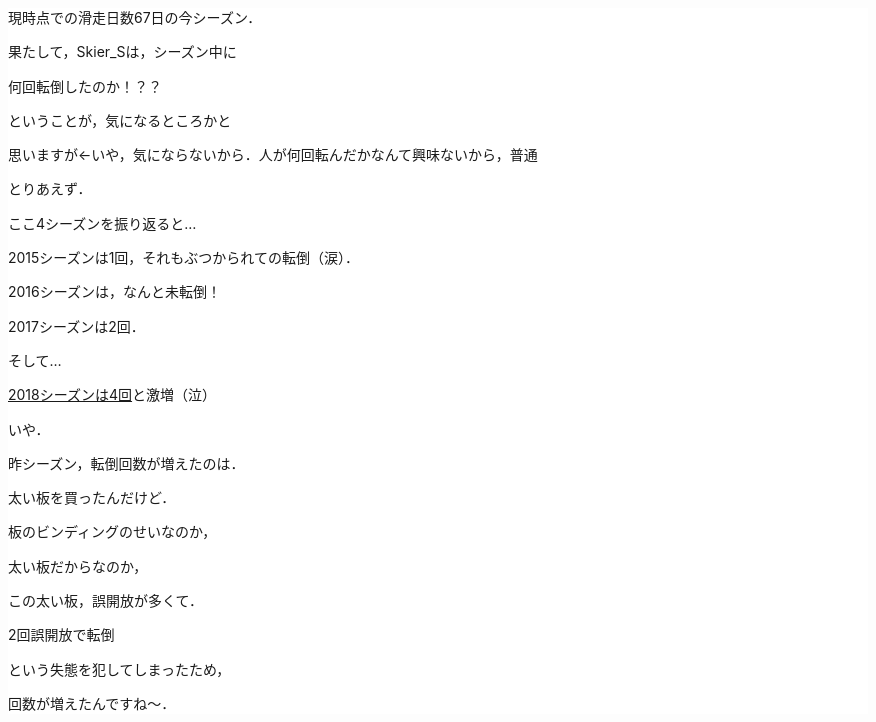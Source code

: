 


現時点での滑走日数67日の今シーズン．


果たして，Skier_Sは，シーズン中に


何回転倒したのか！？？


ということが，気になるところかと


思いますが←いや，気にならないから．人が何回転んだかなんて興味ないから，普通





とりあえず．


ここ4シーズンを振り返ると…


2015シーズンは1回，それもぶつかられての転倒（涙）．


2016シーズンは，なんと未転倒！


2017シーズンは2回．


そして…


[2018シーズンは4回](e79d753ffc5e20ae5b20a77c793786bf9.md)と激増（泣）





いや．


昨シーズン，転倒回数が増えたのは．


太い板を買ったんだけど．


板のビンディングのせいなのか，


太い板だからなのか，


この太い板，誤開放が多くて．


2回誤開放で転倒


という失態を犯してしまったため，


回数が増えたんですね～．




